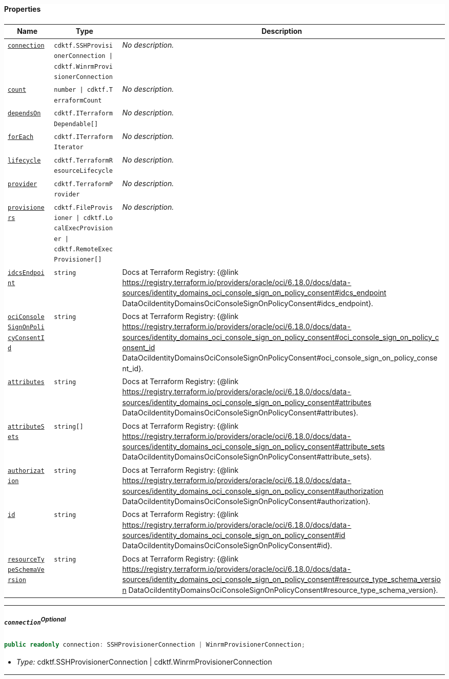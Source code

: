 #### Properties <a name="Properties" id="Properties"></a>

| **Name** | **Type** | **Description** |
| --- | --- | --- |
| <code><a href="#rhizo-co-terraform-provider-oci.dataOciIdentityDomainsOciConsoleSignOnPolicyConsent.DataOciIdentityDomainsOciConsoleSignOnPolicyConsentConfig.property.connection">connection</a></code> | <code>cdktf.SSHProvisionerConnection \| cdktf.WinrmProvisionerConnection</code> | *No description.* |
| <code><a href="#rhizo-co-terraform-provider-oci.dataOciIdentityDomainsOciConsoleSignOnPolicyConsent.DataOciIdentityDomainsOciConsoleSignOnPolicyConsentConfig.property.count">count</a></code> | <code>number \| cdktf.TerraformCount</code> | *No description.* |
| <code><a href="#rhizo-co-terraform-provider-oci.dataOciIdentityDomainsOciConsoleSignOnPolicyConsent.DataOciIdentityDomainsOciConsoleSignOnPolicyConsentConfig.property.dependsOn">dependsOn</a></code> | <code>cdktf.ITerraformDependable[]</code> | *No description.* |
| <code><a href="#rhizo-co-terraform-provider-oci.dataOciIdentityDomainsOciConsoleSignOnPolicyConsent.DataOciIdentityDomainsOciConsoleSignOnPolicyConsentConfig.property.forEach">forEach</a></code> | <code>cdktf.ITerraformIterator</code> | *No description.* |
| <code><a href="#rhizo-co-terraform-provider-oci.dataOciIdentityDomainsOciConsoleSignOnPolicyConsent.DataOciIdentityDomainsOciConsoleSignOnPolicyConsentConfig.property.lifecycle">lifecycle</a></code> | <code>cdktf.TerraformResourceLifecycle</code> | *No description.* |
| <code><a href="#rhizo-co-terraform-provider-oci.dataOciIdentityDomainsOciConsoleSignOnPolicyConsent.DataOciIdentityDomainsOciConsoleSignOnPolicyConsentConfig.property.provider">provider</a></code> | <code>cdktf.TerraformProvider</code> | *No description.* |
| <code><a href="#rhizo-co-terraform-provider-oci.dataOciIdentityDomainsOciConsoleSignOnPolicyConsent.DataOciIdentityDomainsOciConsoleSignOnPolicyConsentConfig.property.provisioners">provisioners</a></code> | <code>cdktf.FileProvisioner \| cdktf.LocalExecProvisioner \| cdktf.RemoteExecProvisioner[]</code> | *No description.* |
| <code><a href="#rhizo-co-terraform-provider-oci.dataOciIdentityDomainsOciConsoleSignOnPolicyConsent.DataOciIdentityDomainsOciConsoleSignOnPolicyConsentConfig.property.idcsEndpoint">idcsEndpoint</a></code> | <code>string</code> | Docs at Terraform Registry: {@link https://registry.terraform.io/providers/oracle/oci/6.18.0/docs/data-sources/identity_domains_oci_console_sign_on_policy_consent#idcs_endpoint DataOciIdentityDomainsOciConsoleSignOnPolicyConsent#idcs_endpoint}. |
| <code><a href="#rhizo-co-terraform-provider-oci.dataOciIdentityDomainsOciConsoleSignOnPolicyConsent.DataOciIdentityDomainsOciConsoleSignOnPolicyConsentConfig.property.ociConsoleSignOnPolicyConsentId">ociConsoleSignOnPolicyConsentId</a></code> | <code>string</code> | Docs at Terraform Registry: {@link https://registry.terraform.io/providers/oracle/oci/6.18.0/docs/data-sources/identity_domains_oci_console_sign_on_policy_consent#oci_console_sign_on_policy_consent_id DataOciIdentityDomainsOciConsoleSignOnPolicyConsent#oci_console_sign_on_policy_consent_id}. |
| <code><a href="#rhizo-co-terraform-provider-oci.dataOciIdentityDomainsOciConsoleSignOnPolicyConsent.DataOciIdentityDomainsOciConsoleSignOnPolicyConsentConfig.property.attributes">attributes</a></code> | <code>string</code> | Docs at Terraform Registry: {@link https://registry.terraform.io/providers/oracle/oci/6.18.0/docs/data-sources/identity_domains_oci_console_sign_on_policy_consent#attributes DataOciIdentityDomainsOciConsoleSignOnPolicyConsent#attributes}. |
| <code><a href="#rhizo-co-terraform-provider-oci.dataOciIdentityDomainsOciConsoleSignOnPolicyConsent.DataOciIdentityDomainsOciConsoleSignOnPolicyConsentConfig.property.attributeSets">attributeSets</a></code> | <code>string[]</code> | Docs at Terraform Registry: {@link https://registry.terraform.io/providers/oracle/oci/6.18.0/docs/data-sources/identity_domains_oci_console_sign_on_policy_consent#attribute_sets DataOciIdentityDomainsOciConsoleSignOnPolicyConsent#attribute_sets}. |
| <code><a href="#rhizo-co-terraform-provider-oci.dataOciIdentityDomainsOciConsoleSignOnPolicyConsent.DataOciIdentityDomainsOciConsoleSignOnPolicyConsentConfig.property.authorization">authorization</a></code> | <code>string</code> | Docs at Terraform Registry: {@link https://registry.terraform.io/providers/oracle/oci/6.18.0/docs/data-sources/identity_domains_oci_console_sign_on_policy_consent#authorization DataOciIdentityDomainsOciConsoleSignOnPolicyConsent#authorization}. |
| <code><a href="#rhizo-co-terraform-provider-oci.dataOciIdentityDomainsOciConsoleSignOnPolicyConsent.DataOciIdentityDomainsOciConsoleSignOnPolicyConsentConfig.property.id">id</a></code> | <code>string</code> | Docs at Terraform Registry: {@link https://registry.terraform.io/providers/oracle/oci/6.18.0/docs/data-sources/identity_domains_oci_console_sign_on_policy_consent#id DataOciIdentityDomainsOciConsoleSignOnPolicyConsent#id}. |
| <code><a href="#rhizo-co-terraform-provider-oci.dataOciIdentityDomainsOciConsoleSignOnPolicyConsent.DataOciIdentityDomainsOciConsoleSignOnPolicyConsentConfig.property.resourceTypeSchemaVersion">resourceTypeSchemaVersion</a></code> | <code>string</code> | Docs at Terraform Registry: {@link https://registry.terraform.io/providers/oracle/oci/6.18.0/docs/data-sources/identity_domains_oci_console_sign_on_policy_consent#resource_type_schema_version DataOciIdentityDomainsOciConsoleSignOnPolicyConsent#resource_type_schema_version}. |

---

##### `connection`<sup>Optional</sup> <a name="connection" id="rhizo-co-terraform-provider-oci.dataOciIdentityDomainsOciConsoleSignOnPolicyConsent.DataOciIdentityDomainsOciConsoleSignOnPolicyConsentConfig.property.connection"></a>

```typescript
public readonly connection: SSHProvisionerConnection | WinrmProvisionerConnection;
```

- *Type:* cdktf.SSHProvisionerConnection | cdktf.WinrmProvisionerConnection

---
